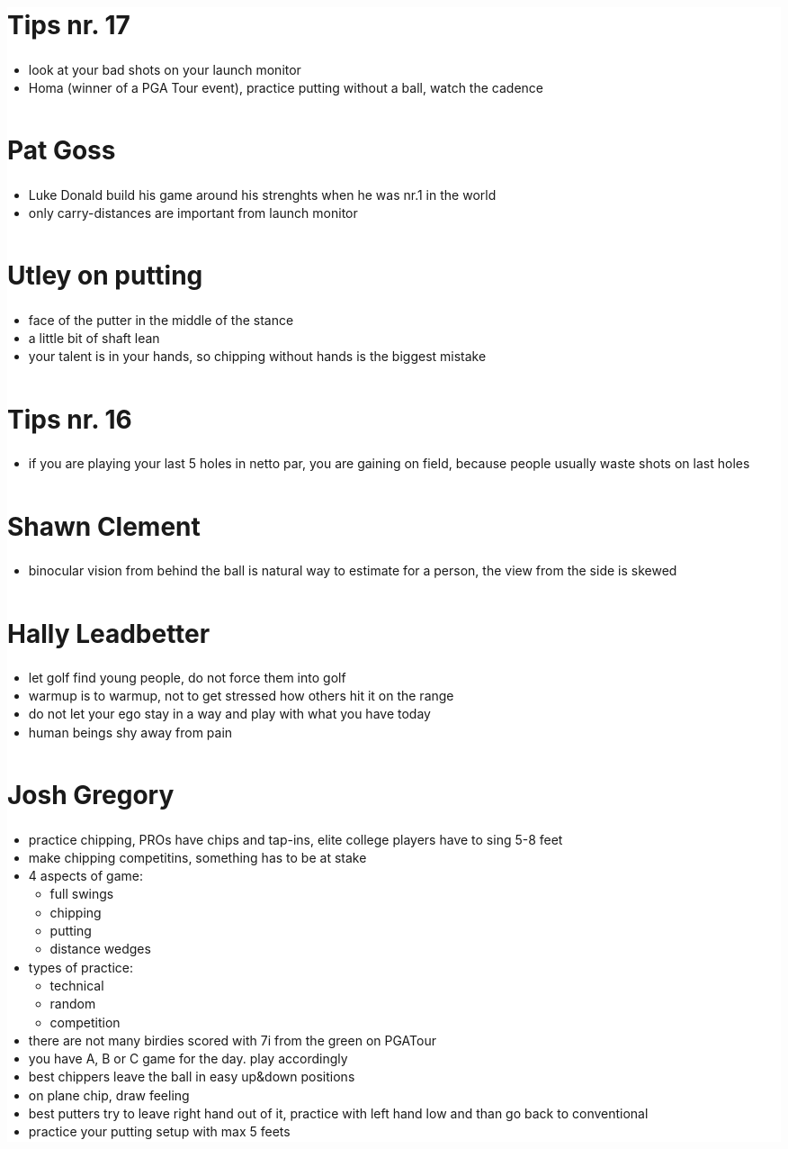 # Tips nr. 17
* look at your bad shots on your launch monitor
* Homa (winner of a PGA Tour event), practice putting without a ball, watch the cadence

# Pat Goss
* Luke Donald build his game around his strenghts when he was nr.1 in the world
* only carry-distances are important from launch monitor
# Utley on putting
* face of the putter in the middle of the stance
* a little bit of shaft lean
* your talent is in your hands, so chipping without hands is the biggest mistake

# Tips nr. 16
* if you are playing your last 5 holes in netto par, you are gaining on field, because people usually waste shots on last holes

# Shawn Clement
* binocular vision from behind the ball is natural way to estimate for a person, the view from the side is skewed


# Hally Leadbetter
* let golf find young people, do not force them into golf
* warmup is to warmup, not to get stressed how others hit it on the range
* do not let your ego stay in a way and play with what you have today
* human beings shy away from pain

# Josh Gregory
* practice chipping, PROs have chips and tap-ins, elite college players have to sing 5-8 feet
* make chipping competitins, something has to be at stake
* 4 aspects of game:
  - full swings
  - chipping
  - putting
  - distance wedges
* types of practice:
  - technical
  - random
  - competition
* there are not many birdies scored with 7i from the green on PGATour
* you have A, B or C game for the day. play accordingly
* best chippers leave the ball in easy up&down positions
* on plane chip, draw feeling
* best putters try to leave right hand out of it, practice with left hand low and than go back to conventional
* practice your putting setup with max 5 feets
